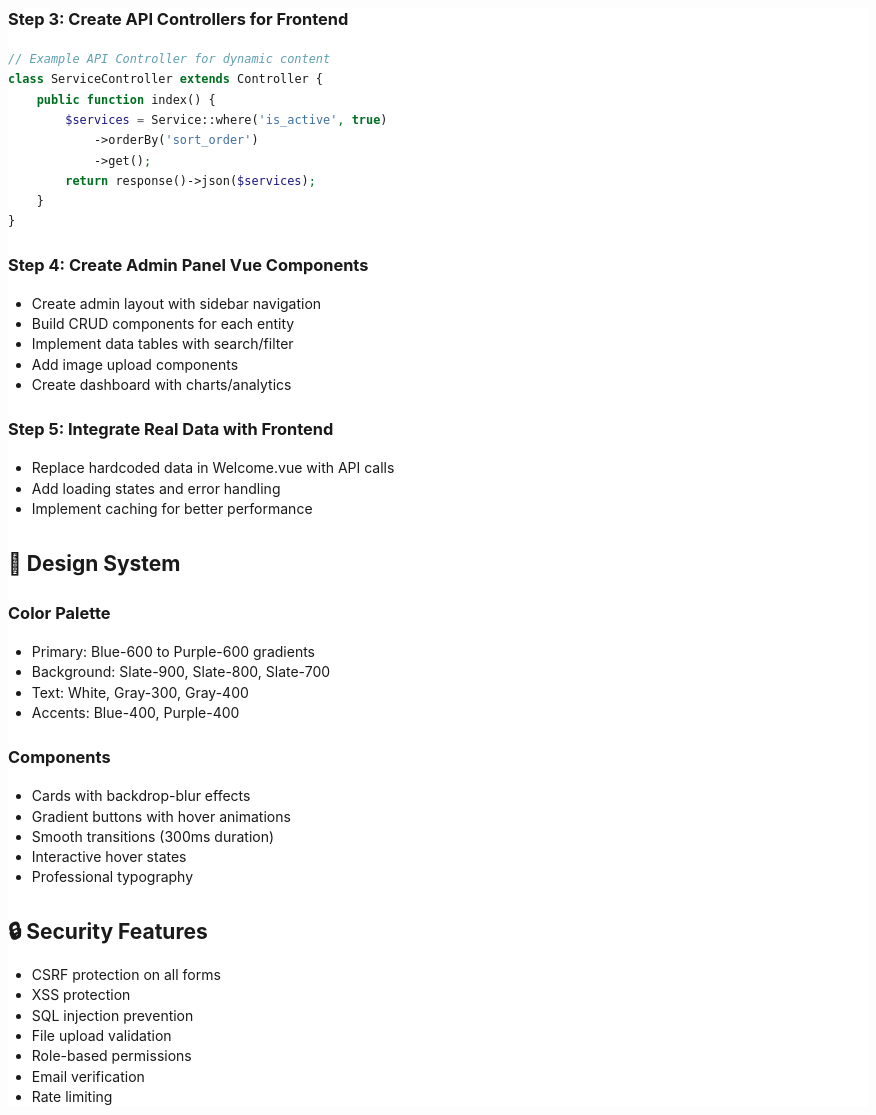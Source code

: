 ### Step 3: Create API Controllers for Frontend
```php
// Example API Controller for dynamic content
class ServiceController extends Controller {
    public function index() {
        $services = Service::where('is_active', true)
            ->orderBy('sort_order')
            ->get();
        return response()->json($services);
    }
}
```

### Step 4: Create Admin Panel Vue Components
- Create admin layout with sidebar navigation
- Build CRUD components for each entity
- Implement data tables with search/filter
- Add image upload components
- Create dashboard with charts/analytics

### Step 5: Integrate Real Data with Frontend
- Replace hardcoded data in Welcome.vue with API calls
- Add loading states and error handling
- Implement caching for better performance

## 🎨 Design System

### Color Palette
- Primary: Blue-600 to Purple-600 gradients
- Background: Slate-900, Slate-800, Slate-700
- Text: White, Gray-300, Gray-400
- Accents: Blue-400, Purple-400

### Components
- Cards with backdrop-blur effects
- Gradient buttons with hover animations
- Smooth transitions (300ms duration)
- Interactive hover states
- Professional typography

## 🔒 Security Features
- CSRF protection on all forms
- XSS protection
- SQL injection prevention
- File upload validation
- Role-based permissions
- Email verification
- Rate limiting
